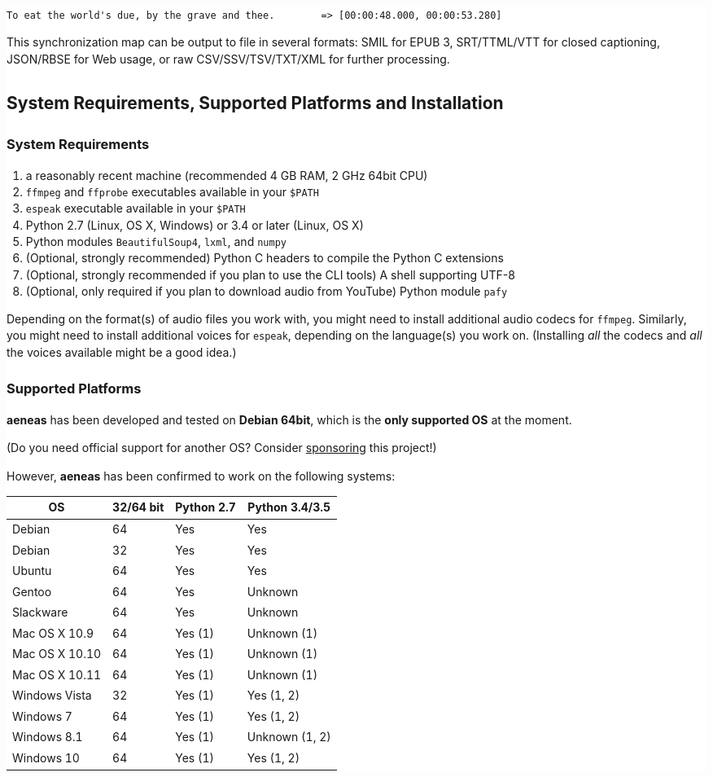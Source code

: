 ```
To eat the world's due, by the grave and thee.        => [00:00:48.000, 00:00:53.280]
```

This synchronization map can be output to file in several formats:
SMIL for EPUB 3, SRT/TTML/VTT for closed captioning,
JSON/RBSE for Web usage,
or raw CSV/SSV/TSV/TXT/XML for further processing.


## System Requirements, Supported Platforms and Installation

### System Requirements

1. a reasonably recent machine (recommended 4 GB RAM, 2 GHz 64bit CPU)
2. `ffmpeg` and `ffprobe` executables available in your `$PATH`
3. `espeak` executable available in your `$PATH`
4. Python 2.7 (Linux, OS X, Windows) or 3.4 or later (Linux, OS X)
5. Python modules `BeautifulSoup4`, `lxml`, and `numpy`
6. (Optional, strongly recommended) Python C headers to compile the Python C extensions
7. (Optional, strongly recommended if you plan to use the CLI tools) A shell supporting UTF-8
8. (Optional, only required if you plan to download audio from YouTube) Python module `pafy`

Depending on the format(s) of audio files you work with,
you might need to install additional audio codecs for `ffmpeg`.
Similarly, you might need to install additional voices
for `espeak`, depending on the language(s) you work on.
(Installing _all_ the codecs and _all_ the voices available
might be a good idea.)

### Supported Platforms

**aeneas** has been developed and tested on **Debian 64bit**,
which is the **only supported OS** at the moment.

(Do you need official support for another OS?
Consider [sponsoring](#supporting) this project!)

However, **aeneas** has been confirmed to work on the following systems:

| OS             | 32/64 bit | Python 2.7 | Python 3.4/3.5  |
|----------------|-----------|------------|-----------------|
| Debian         | 64        | Yes        | Yes             |
| Debian         | 32        | Yes        | Yes             |
| Ubuntu         | 64        | Yes        | Yes             |
| Gentoo         | 64        | Yes        | Unknown         |
| Slackware      | 64        | Yes        | Unknown         |
| Mac OS X 10.9  | 64        | Yes (1)    | Unknown (1)     |
| Mac OS X 10.10 | 64        | Yes (1)    | Unknown (1)     |
| Mac OS X 10.11 | 64        | Yes (1)    | Unknown (1)     |
| Windows Vista  | 32        | Yes (1)    | Yes (1, 2)      |
| Windows 7      | 64        | Yes (1)    | Yes (1, 2)      |
| Windows 8.1    | 64        | Yes (1)    | Unknown (1, 2)  |
| Windows 10     | 64        | Yes (1)    | Yes (1, 2)      |
